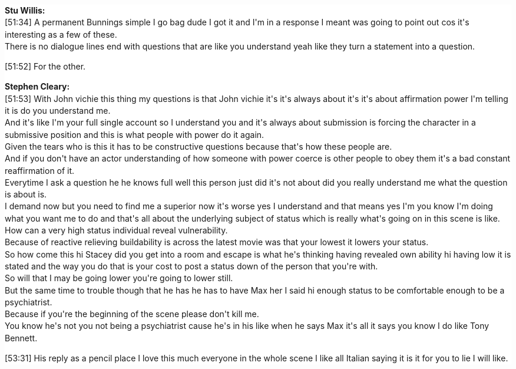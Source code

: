 **Stu Willis:**  
\[51:34\] <span title="51:34 - 51:43">A permanent Bunnings simple I go
bag dude I got it and I'm in a response I meant was going to point out
cos it's interesting as a few of these.</span>  
<span title="51:43 - 51:52">There is no dialogue lines end with
questions that are like you understand yeah like they turn a statement
into a question.</span>  

\[51:52\] <span title="51:52 - 51:53">For the other.</span>  

**Stephen Cleary:**  
\[51:53\] <span title="51:53 - 52:01">With John vichie this thing my
questions is that John vichie it's it's always about it's it's about
affirmation power I'm telling it is do you understand me.</span>  
<span title="52:01 - 52:10">And it's like I'm your full single account
so I understand you and it's always about submission is forcing the
character in a submissive position and this is what people with power do
it again.</span>  
<span title="52:10 - 52:15">Given the tears who is this it has to be
constructive questions because that's how these people are.</span>  
<span title="52:16 - 52:24">And if you don't have an actor understanding
of how someone with power coerce is other people to obey them it's a bad
constant reaffirmation of it.</span>  
<span title="52:24 - 52:31">Everytime I ask a question he he knows full
well this person just did it's not about did you really understand me
what the question is about is.</span>  
<span title="52:32 - 52:45">I demand now but you need to find me a
superior now it's worse yes I understand and that means yes I'm you know
I'm doing what you want me to do and that's all about the underlying
subject of status which is really what's going on in this scene is
like.</span>  
<span title="52:46 - 52:50">How can a very high status individual reveal
vulnerability.</span>  
<span title="52:51 - 52:56">Because of reactive relieving buildability
is across the latest movie was that your lowest it lowers your
status.</span>  
<span title="52:57 - 53:09">So how come this hi Stacey did you get into
a room and escape is what he's thinking having revealed own ability hi
having low it is stated and the way you do that is your cost to post a
status down of the person that you're with.</span>  
<span title="53:10 - 53:12">So will that I may be going lower you're
going to lower still.</span>  
<span title="53:12 - 53:20">But the same time to trouble though that he
has he has to have Max her I said hi enough status to be comfortable
enough to be a psychiatrist.</span>  
<span title="53:20 - 53:23">Because if you're the beginning of the scene
please don't kill me.</span>  
<span title="53:23 - 53:31">You know he's not you not being a
psychiatrist cause he's in his like when he says Max it's all it says
you know I do like Tony Bennett.</span>  

\[53:31\] <span title="53:31 - 53:40">His reply as a pencil place I love
this much everyone in the whole scene I like all Italian saying it is it
for you to lie I will like.</span>  
